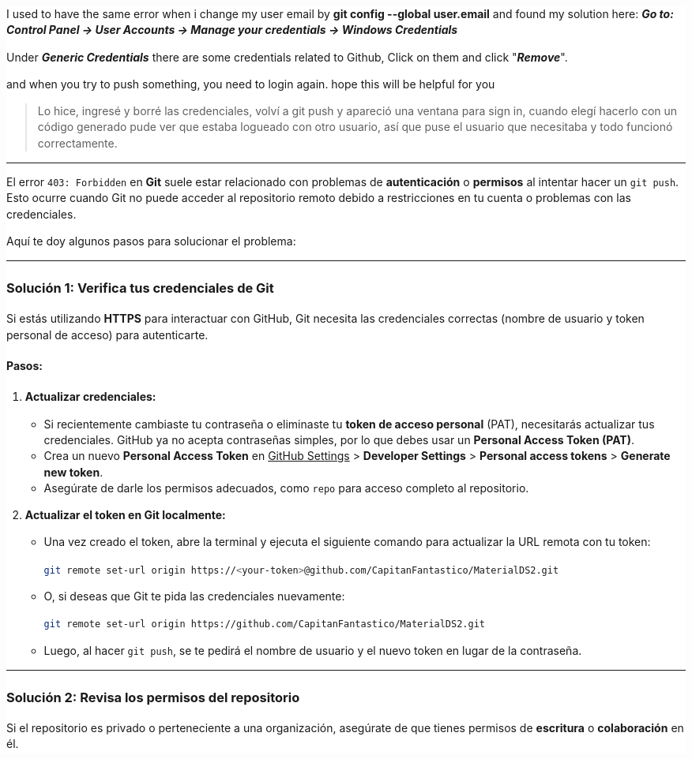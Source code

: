 I used to have the same error when i change my user email by **git config --global user.email** and found my solution here: **_Go to: Control Panel -> User Accounts -> Manage your credentials -> Windows Credentials_**

Under **_Generic Credentials_** there are some credentials related to Github, Click on them and click "**_Remove_**".

and when you try to push something, you need to login again. hope this will be helpful for you

> Lo hice, ingresé y borré las credenciales, volví a git push y apareció una ventana para sign in, cuando elegí hacerlo con un código generado pude ver que estaba logueado con otro usuario, así que puse el usuario que necesitaba y todo funcionó correctamente.



---
El error `403: Forbidden` en **Git** suele estar relacionado con problemas de **autenticación** o **permisos** al intentar hacer un `git push`. Esto ocurre cuando Git no puede acceder al repositorio remoto debido a restricciones en tu cuenta o problemas con las credenciales.

Aquí te doy algunos pasos para solucionar el problema:

---

### **Solución 1: Verifica tus credenciales de Git**
Si estás utilizando **HTTPS** para interactuar con GitHub, Git necesita las credenciales correctas (nombre de usuario y token personal de acceso) para autenticarte. 

#### Pasos:
1. **Actualizar credenciales:**
   - Si recientemente cambiaste tu contraseña o eliminaste tu **token de acceso personal** (PAT), necesitarás actualizar tus credenciales. GitHub ya no acepta contraseñas simples, por lo que debes usar un **Personal Access Token (PAT)**.
   - Crea un nuevo **Personal Access Token** en [GitHub Settings](https://github.com/settings/tokens) > **Developer Settings** > **Personal access tokens** > **Generate new token**.
   - Asegúrate de darle los permisos adecuados, como `repo` para acceso completo al repositorio.
  
2. **Actualizar el token en Git localmente:**
   - Una vez creado el token, abre la terminal y ejecuta el siguiente comando para actualizar la URL remota con tu token:

     ```bash
     git remote set-url origin https://<your-token>@github.com/CapitanFantastico/MaterialDS2.git
     ```

   - O, si deseas que Git te pida las credenciales nuevamente:

     ```bash
     git remote set-url origin https://github.com/CapitanFantastico/MaterialDS2.git
     ```

   - Luego, al hacer `git push`, se te pedirá el nombre de usuario y el nuevo token en lugar de la contraseña.

---

### **Solución 2: Revisa los permisos del repositorio**
Si el repositorio es privado o perteneciente a una organización, asegúrate de que tienes permisos de **escritura** o **colaboración** en él.

